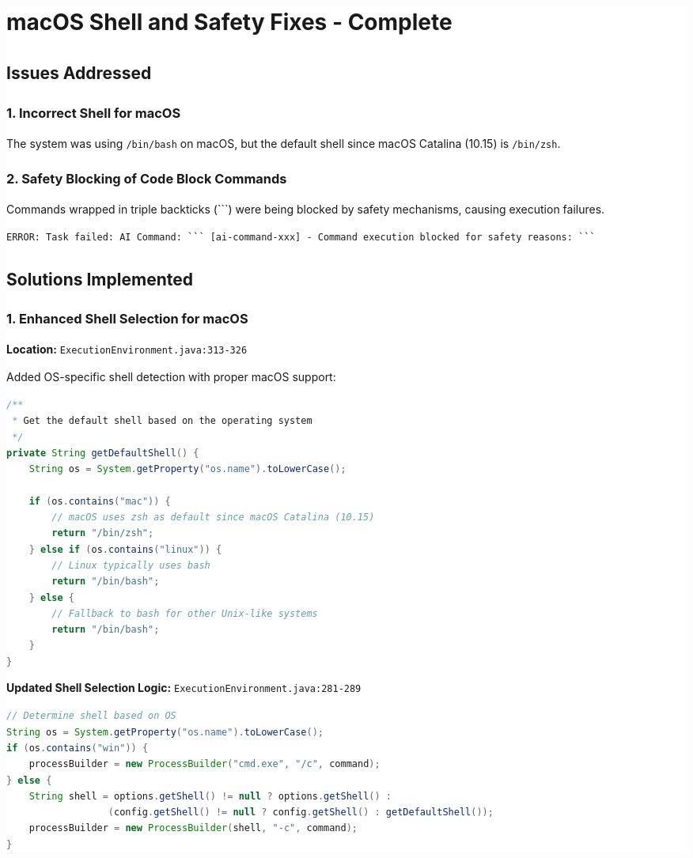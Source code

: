 # macOS Shell and Safety Fixes - Complete

## Issues Addressed

### 1. **Incorrect Shell for macOS**
The system was using `/bin/bash` on macOS, but the default shell since macOS Catalina (10.15) is `/bin/zsh`.

### 2. **Safety Blocking of Code Block Commands**
Commands wrapped in triple backticks (```) were being blocked by safety mechanisms, causing execution failures.

```
ERROR: Task failed: AI Command: ``` [ai-command-xxx] - Command execution blocked for safety reasons: ```
```

## Solutions Implemented

### 1. Enhanced Shell Selection for macOS

**Location:** `ExecutionEnvironment.java:313-326`

Added OS-specific shell detection with proper macOS support:

```java
/**
 * Get the default shell based on the operating system
 */
private String getDefaultShell() {
    String os = System.getProperty("os.name").toLowerCase();
    
    if (os.contains("mac")) {
        // macOS uses zsh as default since macOS Catalina (10.15)
        return "/bin/zsh";
    } else if (os.contains("linux")) {
        // Linux typically uses bash
        return "/bin/bash";
    } else {
        // Fallback to bash for other Unix-like systems
        return "/bin/bash";
    }
}
```

**Updated Shell Selection Logic:** `ExecutionEnvironment.java:281-289`

```java
// Determine shell based on OS
String os = System.getProperty("os.name").toLowerCase();
if (os.contains("win")) {
    processBuilder = new ProcessBuilder("cmd.exe", "/c", command);
} else {
    String shell = options.getShell() != null ? options.getShell() : 
                  (config.getShell() != null ? config.getShell() : getDefaultShell());
    processBuilder = new ProcessBuilder(shell, "-c", command);
}
```
